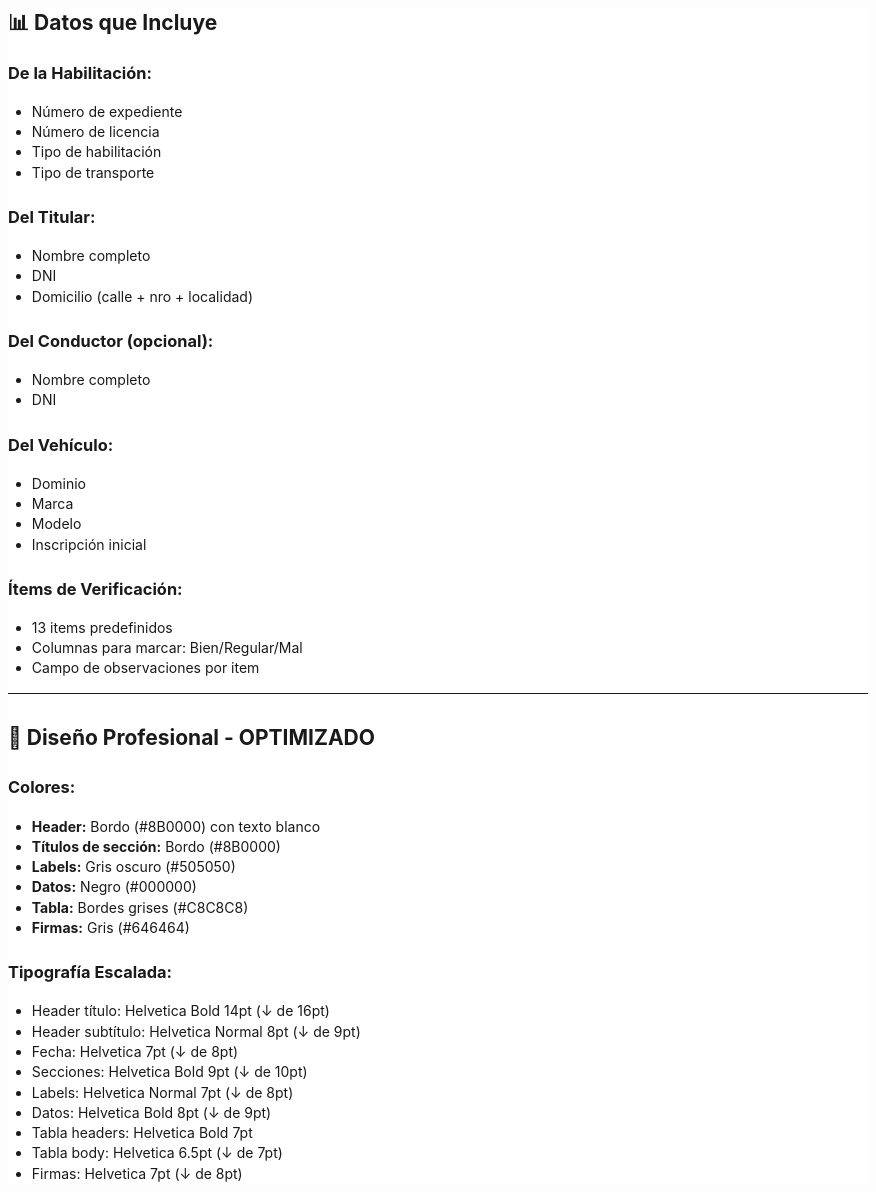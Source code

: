 ## 📊 Datos que Incluye

### **De la Habilitación:**
- Número de expediente
- Número de licencia
- Tipo de habilitación
- Tipo de transporte

### **Del Titular:**
- Nombre completo
- DNI
- Domicilio (calle + nro + localidad)

### **Del Conductor (opcional):**
- Nombre completo
- DNI

### **Del Vehículo:**
- Dominio
- Marca
- Modelo
- Inscripción inicial

### **Ítems de Verificación:**
- 13 items predefinidos
- Columnas para marcar: Bien/Regular/Mal
- Campo de observaciones por item

---

## 🎨 Diseño Profesional - OPTIMIZADO

### **Colores:**
- **Header:** Bordo (#8B0000) con texto blanco
- **Títulos de sección:** Bordo (#8B0000)
- **Labels:** Gris oscuro (#505050)
- **Datos:** Negro (#000000)
- **Tabla:** Bordes grises (#C8C8C8)
- **Firmas:** Gris (#646464)

### **Tipografía Escalada:**
- Header título: Helvetica Bold 14pt (↓ de 16pt)
- Header subtítulo: Helvetica Normal 8pt (↓ de 9pt)
- Fecha: Helvetica 7pt (↓ de 8pt)
- Secciones: Helvetica Bold 9pt (↓ de 10pt)
- Labels: Helvetica Normal 7pt (↓ de 8pt)
- Datos: Helvetica Bold 8pt (↓ de 9pt)
- Tabla headers: Helvetica Bold 7pt
- Tabla body: Helvetica 6.5pt (↓ de 7pt)
- Firmas: Helvetica 7pt (↓ de 8pt)
